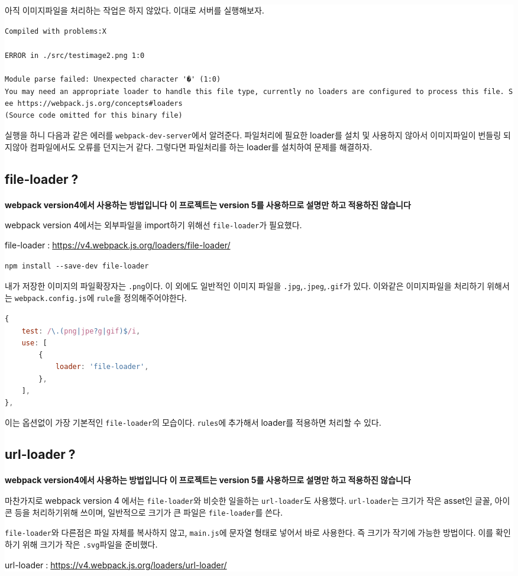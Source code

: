 아직 이미지파일을 처리하는 작업은 하지 않았다. 이대로 서버를 실행해보자.

```
Compiled with problems:X

ERROR in ./src/testimage2.png 1:0

Module parse failed: Unexpected character '�' (1:0)
You may need an appropriate loader to handle this file type, currently no loaders are configured to process this file. See https://webpack.js.org/concepts#loaders
(Source code omitted for this binary file)
```

실행을 하니 다음과 같은 에러를 `webpack-dev-server`에서 알려준다. 파일처리에 필요한 loader를 설치 및 사용하지 않아서 이미지파일이 번들링 되지않아 컴파일에서도 오류를 던지는거 같다. 그렇다면 파일처리를 하는 loader를 설치하여 문제를 해결하자.

## file-loader ?

**webpack version4에서 사용하는 방법입니다**
**이 프로젝트는 version 5를 사용하므로 설명만 하고 적용하진 않습니다**

webpack version 4에서는 외부파일을 import하기 위해선 `file-loader`가 필요했다.

file-loader : https://v4.webpack.js.org/loaders/file-loader/

```
npm install --save-dev file-loader
```

내가 저장한 이미지의 파일확장자는 `.png`이다. 이 외에도 일반적인 이미지 파일을 `.jpg`,`.jpeg`,`.gif`가 있다. 이와같은 이미지파일을 처리하기 위해서는 `webpack.config.js`에 `rule`을 정의해주어야한다.

```javascript
{
    test: /\.(png|jpe?g|gif)$/i,
    use: [
        {
            loader: 'file-loader',
        },
    ],
},
```

이는 옵션없이 가장 기본적인 `file-loader`의 모습이다. `rules`에 추가해서 loader를 적용하면 처리할 수 있다.

## url-loader ?

**webpack version4에서 사용하는 방법입니다**
**이 프로젝트는 version 5를 사용하므로 설명만 하고 적용하진 않습니다**

마찬가지로 webpack version 4 에서는 `file-loader`와 비슷한 일을하는 `url-loader`도 사용했다. `url-loader`는 크기가 작은 asset인 글꼴, 아이콘 등을 처리하기위해 쓰이며, 일반적으로 크기가 큰 파일은 `file-loader`를 쓴다.

`file-loader`와 다른점은 파일 자체를 복사하지 않고, `main.js`에 문자열 형태로 넣어서 바로 사용한다. 즉 크기가 작기에 가능한 방법이다. 이를 확인하기 위해 크기가 작은 `.svg`파일을 준비했다.

url-loader : https://v4.webpack.js.org/loaders/url-loader/
